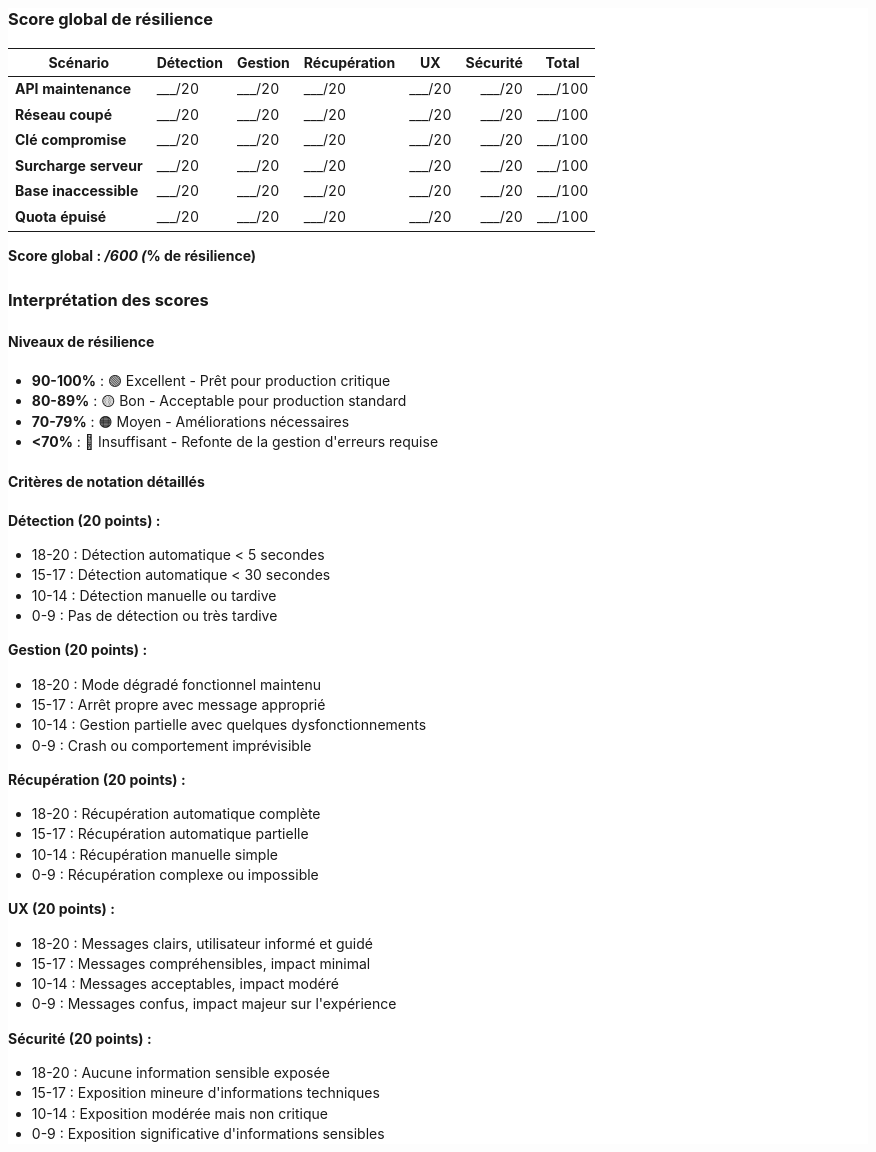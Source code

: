 ### Score global de résilience

| Scénario | Détection | Gestion | Récupération | UX | Sécurité | Total |
|----------|-----------|---------|--------------|----|---------:|-------|
| **API maintenance** | ___/20 | ___/20 | ___/20 | ___/20 | ___/20 | ___/100 |
| **Réseau coupé** | ___/20 | ___/20 | ___/20 | ___/20 | ___/20 | ___/100 |
| **Clé compromise** | ___/20 | ___/20 | ___/20 | ___/20 | ___/20 | ___/100 |
| **Surcharge serveur** | ___/20 | ___/20 | ___/20 | ___/20 | ___/20 | ___/100 |
| **Base inaccessible** | ___/20 | ___/20 | ___/20 | ___/20 | ___/20 | ___/100 |
| **Quota épuisé** | ___/20 | ___/20 | ___/20 | ___/20 | ___/20 | ___/100 |

**Score global : ___/600 (___% de résilience)**

### Interprétation des scores

#### Niveaux de résilience
- **90-100%** : 🟢 Excellent - Prêt pour production critique
- **80-89%** : 🟡 Bon - Acceptable pour production standard  
- **70-79%** : 🟠 Moyen - Améliorations nécessaires
- **<70%** : 🔴 Insuffisant - Refonte de la gestion d'erreurs requise

#### Critères de notation détaillés

**Détection (20 points) :**
- 18-20 : Détection automatique < 5 secondes
- 15-17 : Détection automatique < 30 secondes
- 10-14 : Détection manuelle ou tardive
- 0-9 : Pas de détection ou très tardive

**Gestion (20 points) :**
- 18-20 : Mode dégradé fonctionnel maintenu
- 15-17 : Arrêt propre avec message approprié
- 10-14 : Gestion partielle avec quelques dysfonctionnements
- 0-9 : Crash ou comportement imprévisible

**Récupération (20 points) :**
- 18-20 : Récupération automatique complète
- 15-17 : Récupération automatique partielle
- 10-14 : Récupération manuelle simple
- 0-9 : Récupération complexe ou impossible

**UX (20 points) :**
- 18-20 : Messages clairs, utilisateur informé et guidé
- 15-17 : Messages compréhensibles, impact minimal
- 10-14 : Messages acceptables, impact modéré
- 0-9 : Messages confus, impact majeur sur l'expérience

**Sécurité (20 points) :**
- 18-20 : Aucune information sensible exposée
- 15-17 : Exposition mineure d'informations techniques
- 10-14 : Exposition modérée mais non critique
- 0-9 : Exposition significative d'informations sensibles
